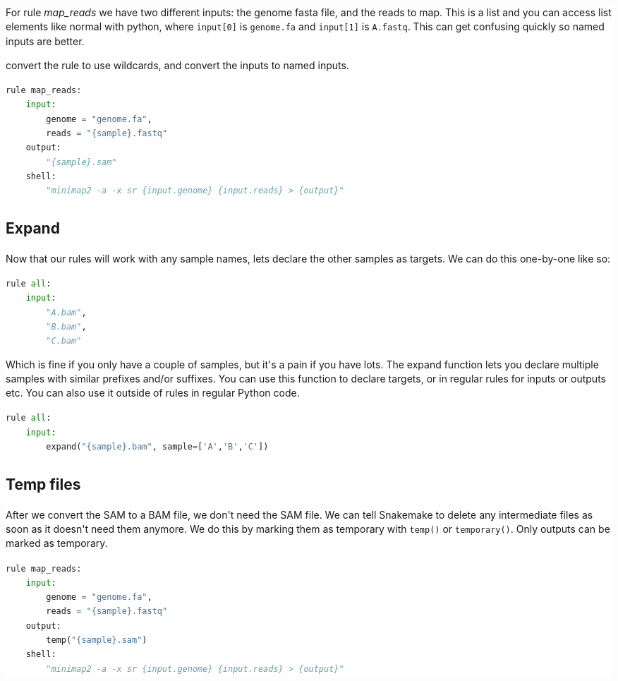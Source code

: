 For rule _map_reads_ we have two different inputs: the genome fasta file, and the reads to map.
This is a list and you can access list elements like normal with python, 
where `input[0]` is `genome.fa` and `input[1]` is `A.fastq`. 
This can get confusing quickly so named inputs are better.

convert the rule to use wildcards, and convert the inputs to named inputs.

```python
rule map_reads:
    input:
        genome = "genome.fa",
        reads = "{sample}.fastq"
    output:
        "{sample}.sam"
    shell:
        "minimap2 -a -x sr {input.genome} {input.reads} > {output}"
```



## Expand

Now that our rules will work with any sample names, lets declare the other samples as targets.
We can do this one-by-one like so:

```python
rule all:
    input:
        "A.bam",
        "B.bam",
        "C.bam"
```

Which is fine if you only have a couple of samples, but it's a pain if you have lots.
The expand function lets you declare multiple samples with similar prefixes and/or suffixes.
You can use this function to declare targets, or in regular rules for inputs or outputs etc.
You can also use it outside of rules in regular Python code.

```python
rule all:
    input:
        expand("{sample}.bam", sample=['A','B','C'])
```



## Temp files

After we convert the SAM to a BAM file, we don't need the SAM file.
We can tell Snakemake to delete any intermediate files as soon as it doesn't need them anymore.
We do this by marking them as temporary with `temp()` or `temporary()`.
Only outputs can be marked as temporary.

```python
rule map_reads:
    input:
        genome = "genome.fa",
        reads = "{sample}.fastq"
    output:
        temp("{sample}.sam")
    shell:
        "minimap2 -a -x sr {input.genome} {input.reads} > {output}"
```
